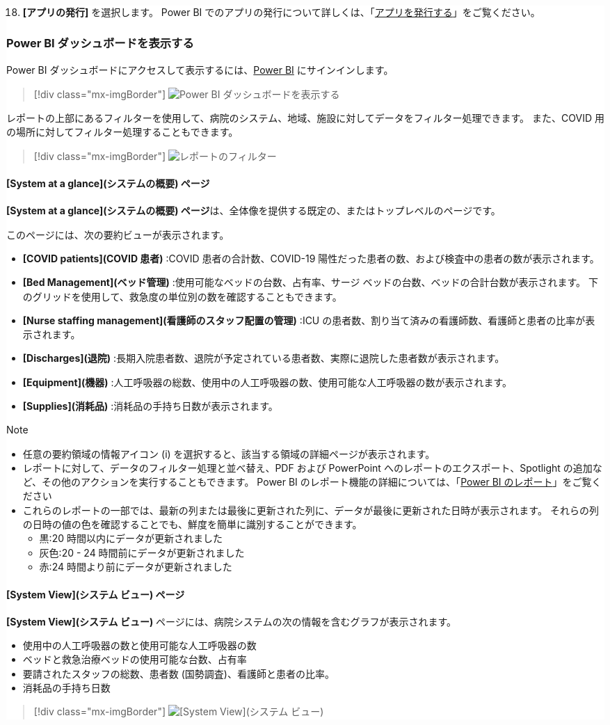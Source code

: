 18. **[アプリの発行]** を選択します。 Power BI でのアプリの発行について詳しくは、「[アプリを発行する](https://docs.microsoft.com/power-bi/service-create-distribute-apps#publish-your-app)」をご覧ください。

### <a name="view-the-power-bi-dashboard"></a>Power BI ダッシュボードを表示する

Power BI ダッシュボードにアクセスして表示するには、[Power BI](https://apps.powerbi.com) にサインインします。

> [!div class="mx-imgBorder"]
> ![Power BI ダッシュボードを表示する](media/view-power-dashboard.png)

レポートの上部にあるフィルターを使用して、病院のシステム、地域、施設に対してデータをフィルター処理できます。 また、COVID 用の場所に対してフィルター処理することもできます。

> [!div class="mx-imgBorder"]
> ![レポートのフィルター](media/report-filters.png)

#### <a name="system-at-a-glance-page"></a>[System at a glance]\(システムの概要\) ページ 

**[System at a glance]\(システムの概要\) ページ**は、全体像を提供する既定の、またはトップレベルのページです。  

このページには、次の要約ビューが表示されます。 

- **[COVID patients]\(COVID 患者\)** :COVID 患者の合計数、COVID-19 陽性だった患者の数、および検査中の患者の数が表示されます。 

- **[Bed Management]\(ベッド管理\)** :使用可能なベッドの台数、占有率、サージ ベッドの台数、ベッドの合計台数が表示されます。 下のグリッドを使用して、救急度の単位別の数を確認することもできます。 

- **[Nurse staffing management]\(看護師のスタッフ配置の管理\)** :ICU の患者数、割り当て済みの看護師数、看護師と患者の比率が表示されます。  

- **[Discharges]\(退院\)** :長期入院患者数、退院が予定されている患者数、実際に退院した患者数が表示されます。 

- **[Equipment]\(機器\)** :人工呼吸器の総数、使用中の人工呼吸器の数、使用可能な人工呼吸器の数が表示されます。 

- **[Supplies]\(消耗品\)** :消耗品の手持ち日数が表示されます。

> [!NOTE]
> - 任意の要約領域の情報アイコン (i) を選択すると、該当する領域の詳細ページが表示されます。 
> - レポートに対して、データのフィルター処理と並べ替え、PDF および PowerPoint へのレポートのエクスポート、Spotlight の追加など、その他のアクションを実行することもできます。 Power BI のレポート機能の詳細については、「[Power BI のレポート](https://docs.microsoft.com/power-bi/consumer/end-user-reports)」をご覧ください
> - これらのレポートの一部では、最新の列または最後に更新された列に、データが最後に更新された日時が表示されます。 それらの列の日時の値の色を確認することでも、鮮度を簡単に識別することができます。
>    - 黒:20 時間以内にデータが更新されました
>    - 灰色:20 - 24 時間前にデータが更新されました
>    - 赤:24 時間より前にデータが更新されました 
 
#### <a name="system-view-page"></a>[System View]\(システム ビュー\) ページ

**[System View]\(システム ビュー\)** ページには、病院システムの次の情報を含むグラフが表示されます。
- 使用中の人工呼吸器の数と使用可能な人工呼吸器の数
- ベッドと救急治療ベッドの使用可能な台数、占有率
- 要請されたスタッフの総数、患者数 (国勢調査)、看護師と患者の比率。
- 消耗品の手持ち日数

> [!div class="mx-imgBorder"]
> ![[System View]\(システム ビュー\)](media/report-system-view.png)
